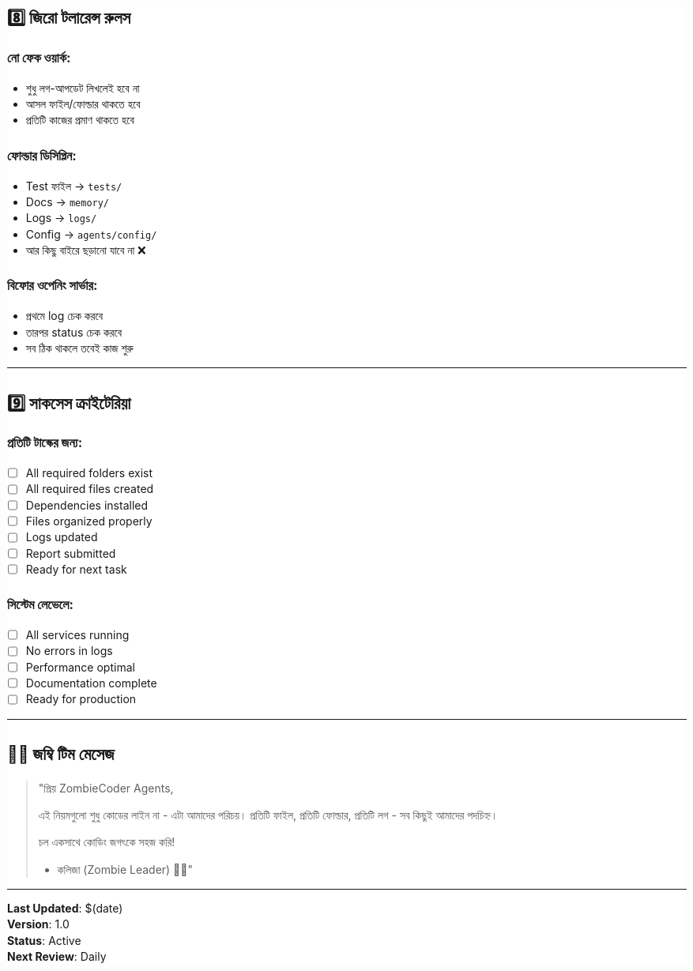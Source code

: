 
## 8️⃣ জিরো টলারেন্স রুলস

### **নো ফেক ওয়ার্ক:**
* শুধু লগ-আপডেট লিখলেই হবে না
* আসল ফাইল/ফোল্ডার থাকতে হবে
* প্রতিটি কাজের প্রমাণ থাকতে হবে

### **ফোল্ডার ডিসিপ্লিন:**
* Test ফাইল → `tests/`
* Docs → `memory/`
* Logs → `logs/`
* Config → `agents/config/`
* আর কিছু বাইরে ছড়ানো যাবে না ❌

### **বিফোর ওপেনিং সার্ভার:**
* প্রথমে log চেক করবে
* তারপর status চেক করবে
* সব ঠিক থাকলে তবেই কাজ শুরু

---

## 9️⃣ সাকসেস ক্রাইটেরিয়া

### **প্রতিটি টাস্কের জন্য:**
- [ ] All required folders exist
- [ ] All required files created
- [ ] Dependencies installed
- [ ] Files organized properly
- [ ] Logs updated
- [ ] Report submitted
- [ ] Ready for next task

### **সিস্টেম লেভেলে:**
- [ ] All services running
- [ ] No errors in logs
- [ ] Performance optimal
- [ ] Documentation complete
- [ ] Ready for production

---

## 🧟‍♂️ জম্বি টিম মেসেজ

> "প্রিয় ZombieCoder Agents,
> 
> এই নিয়মগুলো শুধু কোডের লাইন না - এটা আমাদের পরিচয়।
> প্রতিটি ফাইল, প্রতিটি ফোল্ডার, প্রতিটি লগ - সব কিছুই আমাদের পদচিহ্ন।
> 
> চল একসাথে কোডিং জগৎকে সহজ করি!
> 
> - কলিজা (Zombie Leader) 🧟‍♂️"

---

**Last Updated**: $(date)  
**Version**: 1.0  
**Status**: Active  
**Next Review**: Daily
